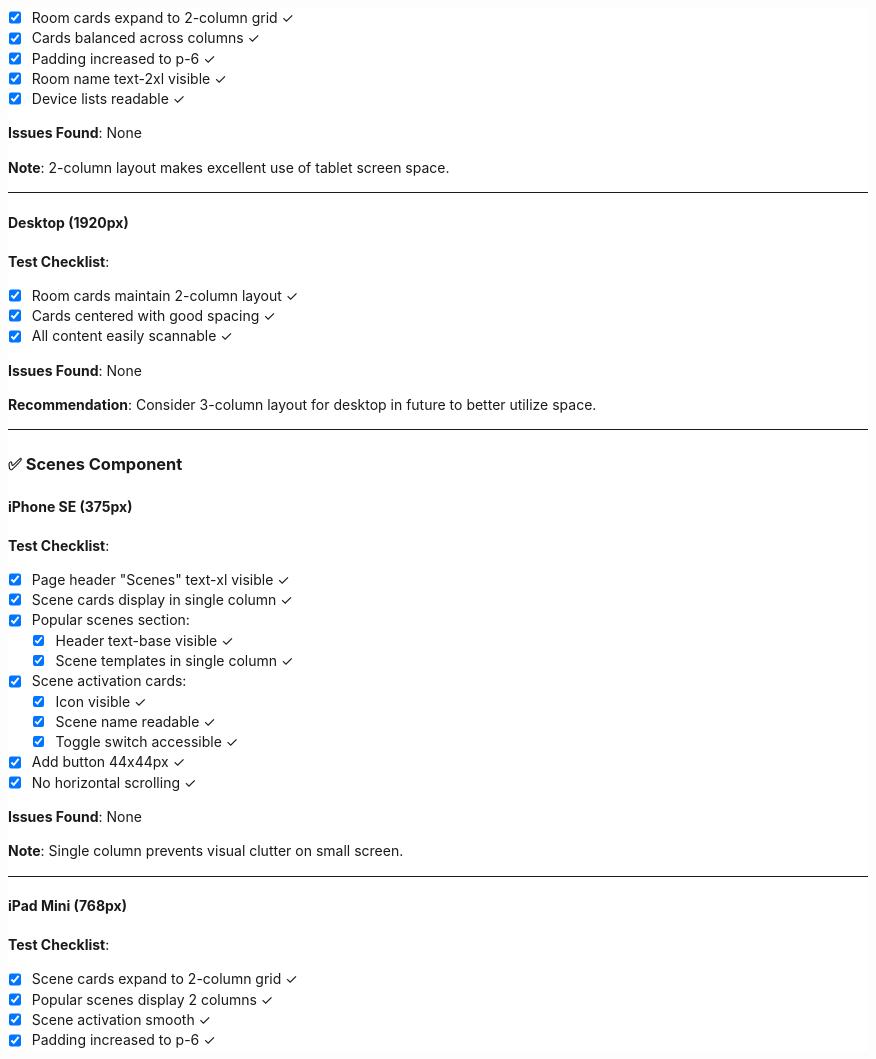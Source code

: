 - [x] Room cards expand to 2-column grid ✓
- [x] Cards balanced across columns ✓
- [x] Padding increased to p-6 ✓
- [x] Room name text-2xl visible ✓
- [x] Device lists readable ✓

**Issues Found**: None

**Note**: 2-column layout makes excellent use of tablet screen space.

---

#### Desktop (1920px)

**Test Checklist**:

- [x] Room cards maintain 2-column layout ✓
- [x] Cards centered with good spacing ✓
- [x] All content easily scannable ✓

**Issues Found**: None

**Recommendation**: Consider 3-column layout for desktop in future to better utilize space.

---

### ✅ Scenes Component

#### iPhone SE (375px)

**Test Checklist**:

- [x] Page header "Scenes" text-xl visible ✓
- [x] Scene cards display in single column ✓
- [x] Popular scenes section:
  - [x] Header text-base visible ✓
  - [x] Scene templates in single column ✓
- [x] Scene activation cards:
  - [x] Icon visible ✓
  - [x] Scene name readable ✓
  - [x] Toggle switch accessible ✓
- [x] Add button 44x44px ✓
- [x] No horizontal scrolling ✓

**Issues Found**: None

**Note**: Single column prevents visual clutter on small screen.

---

#### iPad Mini (768px)

**Test Checklist**:

- [x] Scene cards expand to 2-column grid ✓
- [x] Popular scenes display 2 columns ✓
- [x] Scene activation smooth ✓
- [x] Padding increased to p-6 ✓
